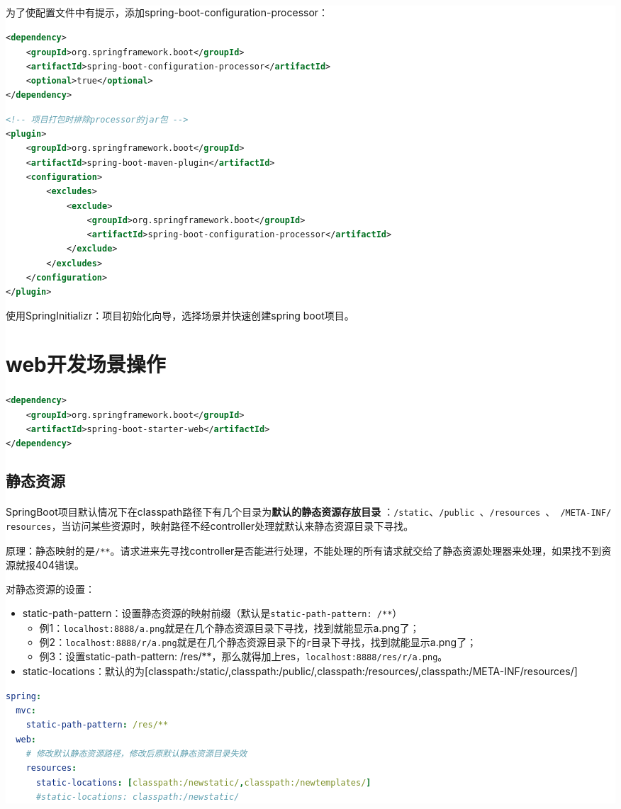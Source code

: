 为了使配置文件中有提示，添加spring-boot-configuration-processor：

```xml
<dependency>
    <groupId>org.springframework.boot</groupId>
    <artifactId>spring-boot-configuration-processor</artifactId>
    <optional>true</optional>
</dependency>
```

```xml
<!-- 项目打包时排除processor的jar包 -->
<plugin>
    <groupId>org.springframework.boot</groupId>
    <artifactId>spring-boot-maven-plugin</artifactId>
    <configuration>
        <excludes>
            <exclude>
                <groupId>org.springframework.boot</groupId>
                <artifactId>spring-boot-configuration-processor</artifactId>
            </exclude>
        </excludes>
    </configuration>
</plugin>
```

使用SpringInitializr：项目初始化向导，选择场景并快速创建spring boot项目。

# web开发场景操作

```xml
<dependency>
    <groupId>org.springframework.boot</groupId>
    <artifactId>spring-boot-starter-web</artifactId>
</dependency>
```

## 静态资源

SpringBoot项目默认情况下在classpath路径下有几个目录为**默认的静态资源存放目录** ：` /static `、`/public `、`/resources `、` /META-INF/resources`，当访问某些资源时，映射路径不经controller处理就默认来静态资源目录下寻找。

原理：静态映射的是`/**`。请求进来先寻找controller是否能进行处理，不能处理的所有请求就交给了静态资源处理器来处理，如果找不到资源就报404错误。 

对静态资源的设置：     

- static-path-pattern：设置静态资源的映射前缀（默认是`static-path-pattern: /**`）
  - 例1：`localhost:8888/a.png`就是在几个静态资源目录下寻找，找到就能显示a.png了；
  - 例2：`localhost:8888/r/a.png`就是在几个静态资源目录下的`r`目录下寻找，找到就能显示a.png了；
  - 例3：设置static-path-pattern: /res/**，那么就得加上res，`localhost:8888/res/r/a.png`。
- static-locations：默认的为[classpath:/static/,classpath:/public/,classpath:/resources/,classpath:/META-INF/resources/]

```yaml
spring:
  mvc:
    static-path-pattern: /res/**
  web:
    # 修改默认静态资源路径，修改后原默认静态资源目录失效
    resources:
      static-locations: [classpath:/newstatic/,classpath:/newtemplates/]
      #static-locations: classpath:/newstatic/
```
